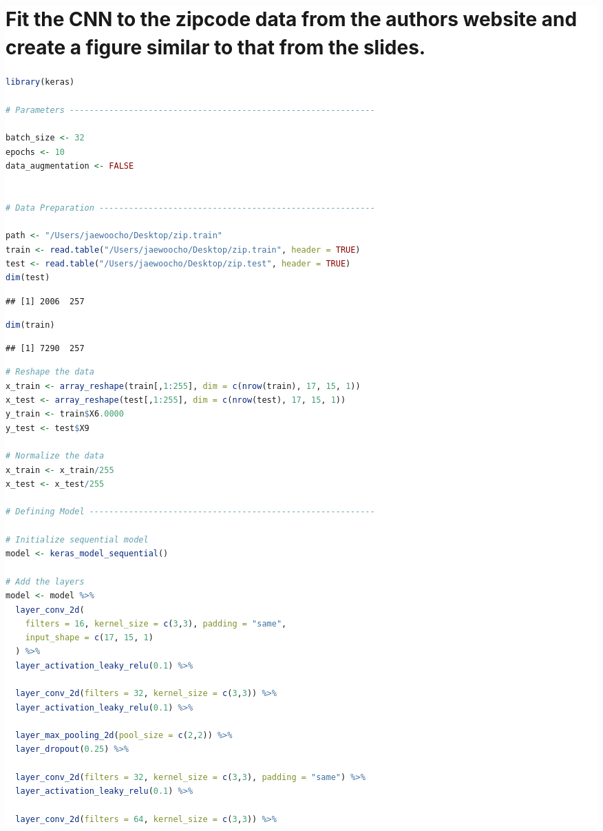 # Fit the CNN to the zipcode data from the authors website and create a figure similar to that from the slides.

``` r
library(keras)

# Parameters --------------------------------------------------------------

batch_size <- 32
epochs <- 10
data_augmentation <- FALSE


# Data Preparation --------------------------------------------------------

path <- "/Users/jaewoocho/Desktop/zip.train"
train <- read.table("/Users/jaewoocho/Desktop/zip.train", header = TRUE)
test <- read.table("/Users/jaewoocho/Desktop/zip.test", header = TRUE)
dim(test)
```

    ## [1] 2006  257

``` r
dim(train)
```

    ## [1] 7290  257

``` r
# Reshape the data
x_train <- array_reshape(train[,1:255], dim = c(nrow(train), 17, 15, 1))
x_test <- array_reshape(test[,1:255], dim = c(nrow(test), 17, 15, 1))
y_train <- train$X6.0000
y_test <- test$X9

# Normalize the data
x_train <- x_train/255
x_test <- x_test/255

# Defining Model ----------------------------------------------------------

# Initialize sequential model
model <- keras_model_sequential()

# Add the layers
model <- model %>%
  layer_conv_2d(
    filters = 16, kernel_size = c(3,3), padding = "same", 
    input_shape = c(17, 15, 1)
  ) %>%
  layer_activation_leaky_relu(0.1) %>% 

  layer_conv_2d(filters = 32, kernel_size = c(3,3)) %>%
  layer_activation_leaky_relu(0.1) %>% 

  layer_max_pooling_2d(pool_size = c(2,2)) %>%
  layer_dropout(0.25) %>%
  
  layer_conv_2d(filters = 32, kernel_size = c(3,3), padding = "same") %>%
  layer_activation_leaky_relu(0.1) %>% 
  
  layer_conv_2d(filters = 64, kernel_size = c(3,3)) %>%
```